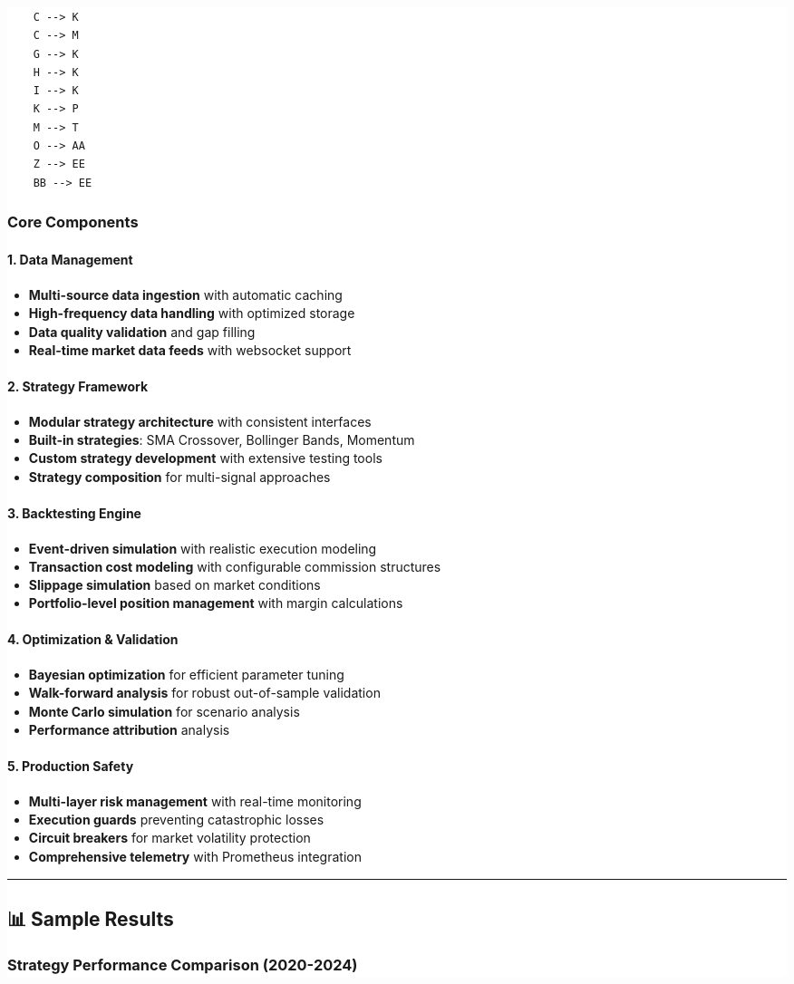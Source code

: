 ```mermaid
    C --> K
    C --> M
    G --> K
    H --> K
    I --> K
    K --> P
    M --> T
    O --> AA
    Z --> EE
    BB --> EE
```

### Core Components

#### 1. **Data Management**
- **Multi-source data ingestion** with automatic caching
- **High-frequency data handling** with optimized storage
- **Data quality validation** and gap filling
- **Real-time market data feeds** with websocket support

#### 2. **Strategy Framework**
- **Modular strategy architecture** with consistent interfaces
- **Built-in strategies**: SMA Crossover, Bollinger Bands, Momentum
- **Custom strategy development** with extensive testing tools
- **Strategy composition** for multi-signal approaches

#### 3. **Backtesting Engine**
- **Event-driven simulation** with realistic execution modeling
- **Transaction cost modeling** with configurable commission structures
- **Slippage simulation** based on market conditions
- **Portfolio-level position management** with margin calculations

#### 4. **Optimization & Validation**
- **Bayesian optimization** for efficient parameter tuning
- **Walk-forward analysis** for robust out-of-sample validation
- **Monte Carlo simulation** for scenario analysis
- **Performance attribution** analysis

#### 5. **Production Safety**
- **Multi-layer risk management** with real-time monitoring
- **Execution guards** preventing catastrophic losses
- **Circuit breakers** for market volatility protection
- **Comprehensive telemetry** with Prometheus integration

---

## 📊 Sample Results

### Strategy Performance Comparison (2020-2024)
